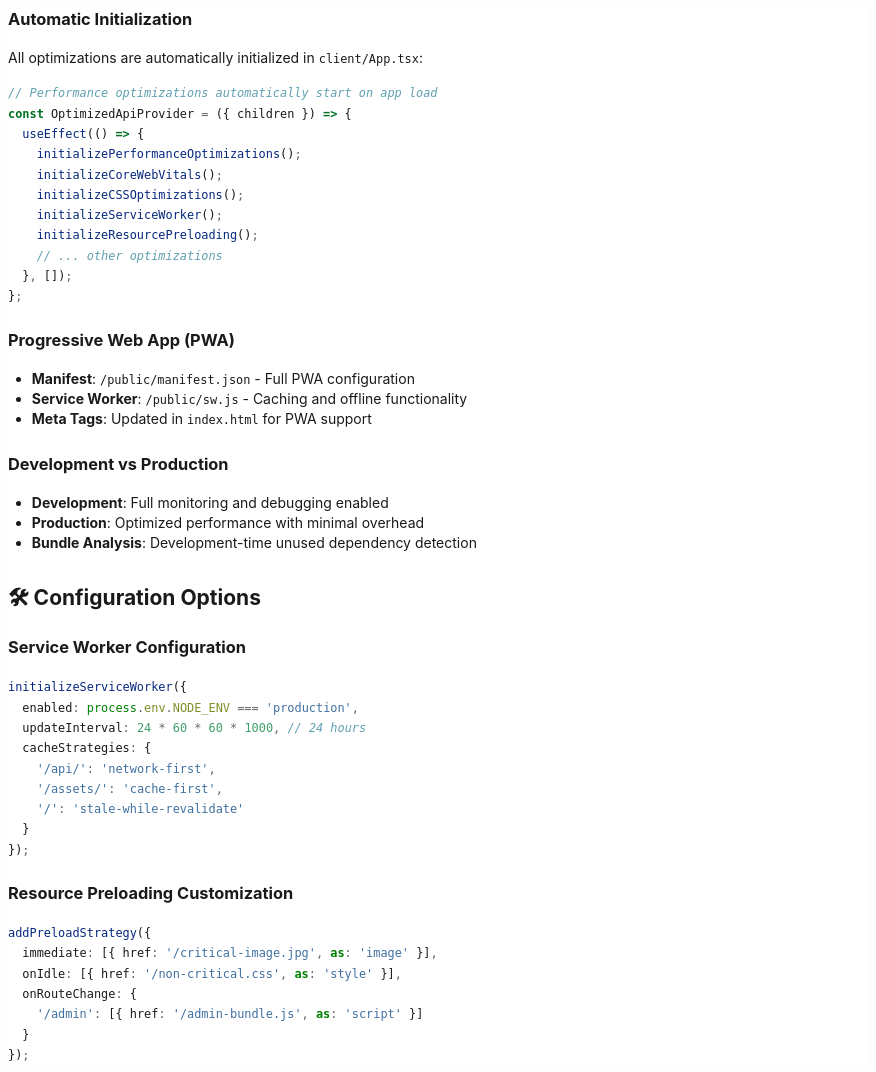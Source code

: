 ### Automatic Initialization
All optimizations are automatically initialized in `client/App.tsx`:

```typescript
// Performance optimizations automatically start on app load
const OptimizedApiProvider = ({ children }) => {
  useEffect(() => {
    initializePerformanceOptimizations();
    initializeCoreWebVitals();
    initializeCSSOptimizations();
    initializeServiceWorker();
    initializeResourcePreloading();
    // ... other optimizations
  }, []);
};
```

### Progressive Web App (PWA)
- **Manifest**: `/public/manifest.json` - Full PWA configuration
- **Service Worker**: `/public/sw.js` - Caching and offline functionality
- **Meta Tags**: Updated in `index.html` for PWA support

### Development vs Production
- **Development**: Full monitoring and debugging enabled
- **Production**: Optimized performance with minimal overhead
- **Bundle Analysis**: Development-time unused dependency detection

## 🛠 Configuration Options

### Service Worker Configuration
```typescript
initializeServiceWorker({
  enabled: process.env.NODE_ENV === 'production',
  updateInterval: 24 * 60 * 60 * 1000, // 24 hours
  cacheStrategies: {
    '/api/': 'network-first',
    '/assets/': 'cache-first',
    '/': 'stale-while-revalidate'
  }
});
```

### Resource Preloading Customization
```typescript
addPreloadStrategy({
  immediate: [{ href: '/critical-image.jpg', as: 'image' }],
  onIdle: [{ href: '/non-critical.css', as: 'style' }],
  onRouteChange: {
    '/admin': [{ href: '/admin-bundle.js', as: 'script' }]
  }
});
```
